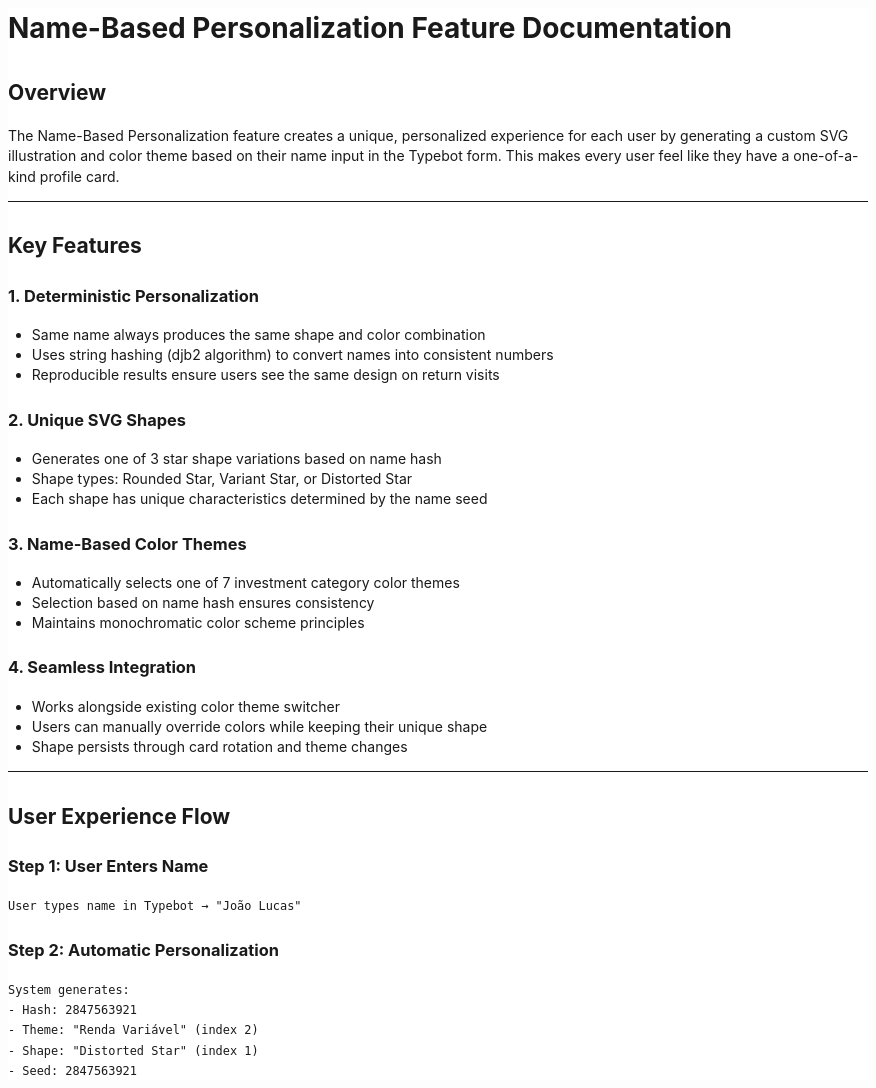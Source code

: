 # Name-Based Personalization Feature Documentation

## Overview

The Name-Based Personalization feature creates a unique, personalized experience for each user by generating a custom SVG illustration and color theme based on their name input in the Typebot form. This makes every user feel like they have a one-of-a-kind profile card.

---

## Key Features

### 1. **Deterministic Personalization**
- Same name always produces the same shape and color combination
- Uses string hashing (djb2 algorithm) to convert names into consistent numbers
- Reproducible results ensure users see the same design on return visits

### 2. **Unique SVG Shapes**
- Generates one of 3 star shape variations based on name hash
- Shape types: Rounded Star, Variant Star, or Distorted Star
- Each shape has unique characteristics determined by the name seed

### 3. **Name-Based Color Themes**
- Automatically selects one of 7 investment category color themes
- Selection based on name hash ensures consistency
- Maintains monochromatic color scheme principles

### 4. **Seamless Integration**
- Works alongside existing color theme switcher
- Users can manually override colors while keeping their unique shape
- Shape persists through card rotation and theme changes

---

## User Experience Flow

### Step 1: User Enters Name
```
User types name in Typebot → "João Lucas"
```

### Step 2: Automatic Personalization
```
System generates:
- Hash: 2847563921
- Theme: "Renda Variável" (index 2)
- Shape: "Distorted Star" (index 1)
- Seed: 2847563921
```
